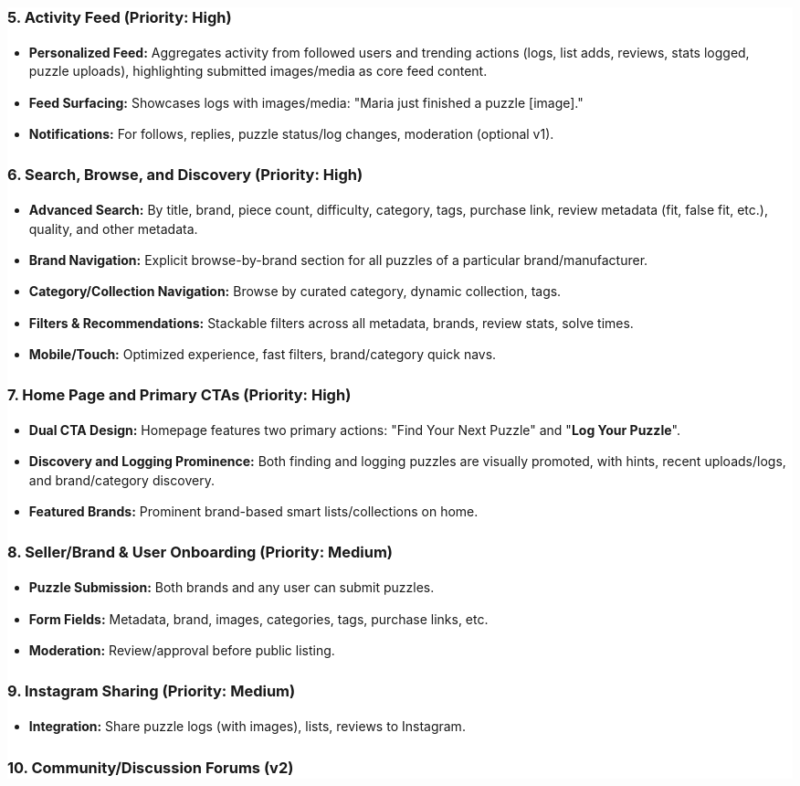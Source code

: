 ### 5. Activity Feed (Priority: High)

- **Personalized Feed:** Aggregates activity from followed users and
  trending actions (logs, list adds, reviews, stats logged, puzzle
  uploads), highlighting submitted images/media as core feed content.

- **Feed Surfacing:** Showcases logs with images/media: "Maria just
  finished a puzzle \[image\]."

- **Notifications:** For follows, replies, puzzle status/log changes,
  moderation (optional v1).

### 6. Search, Browse, and Discovery (Priority: High)

- **Advanced Search:** By title, brand, piece count, difficulty,
  category, tags, purchase link, review metadata (fit, false fit, etc.),
  quality, and other metadata.

- **Brand Navigation:** Explicit browse-by-brand section for all puzzles
  of a particular brand/manufacturer.

- **Category/Collection Navigation:** Browse by curated category,
  dynamic collection, tags.

- **Filters & Recommendations:** Stackable filters across all metadata,
  brands, review stats, solve times.

- **Mobile/Touch:** Optimized experience, fast filters, brand/category
  quick navs.

### 7. Home Page and Primary CTAs (Priority: High)

- **Dual CTA Design:** Homepage features two primary actions: "Find Your
  Next Puzzle" and "**Log Your Puzzle**".

- **Discovery and Logging Prominence:** Both finding and logging puzzles
  are visually promoted, with hints, recent uploads/logs, and
  brand/category discovery.

- **Featured Brands:** Prominent brand-based smart lists/collections on
  home.

### 8. Seller/Brand & User Onboarding (Priority: Medium)

- **Puzzle Submission:** Both brands and any user can submit puzzles.

- **Form Fields:** Metadata, brand, images, categories, tags, purchase
  links, etc.

- **Moderation:** Review/approval before public listing.

### 9. Instagram Sharing (Priority: Medium)

- **Integration:** Share puzzle logs (with images), lists, reviews to
  Instagram.

### 10. Community/Discussion Forums (v2)
